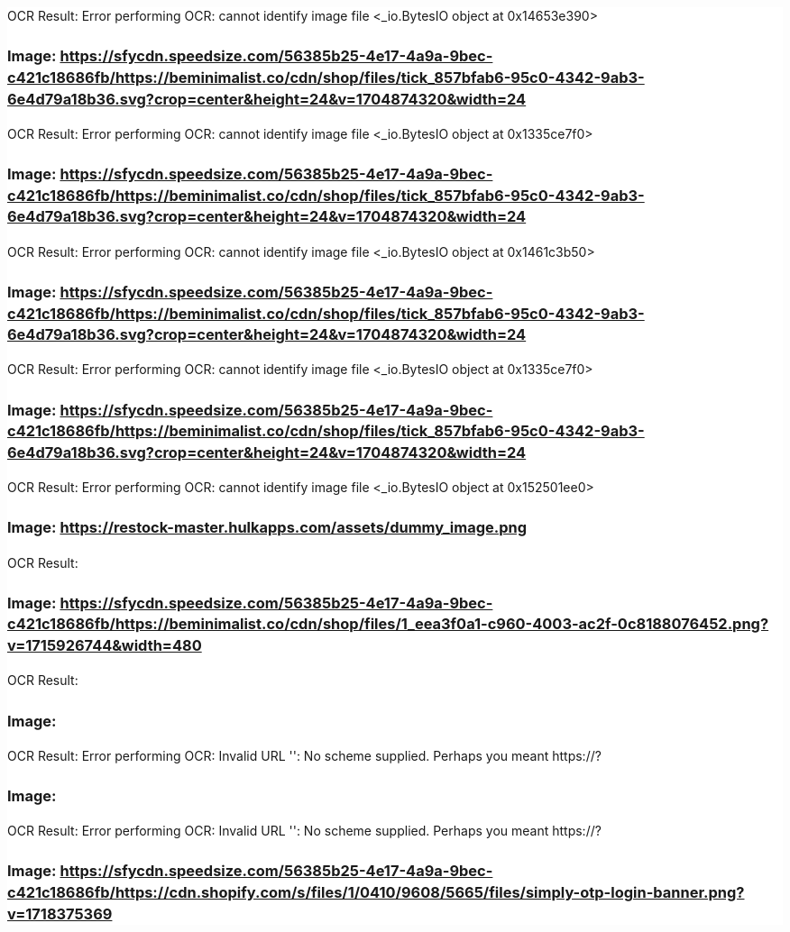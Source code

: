 OCR Result: Error performing OCR: cannot identify image file <_io.BytesIO object at 0x14653e390>

### Image: https://sfycdn.speedsize.com/56385b25-4e17-4a9a-9bec-c421c18686fb/https://beminimalist.co/cdn/shop/files/tick_857bfab6-95c0-4342-9ab3-6e4d79a18b36.svg?crop=center&height=24&v=1704874320&width=24

OCR Result: Error performing OCR: cannot identify image file <_io.BytesIO object at 0x1335ce7f0>

### Image: https://sfycdn.speedsize.com/56385b25-4e17-4a9a-9bec-c421c18686fb/https://beminimalist.co/cdn/shop/files/tick_857bfab6-95c0-4342-9ab3-6e4d79a18b36.svg?crop=center&height=24&v=1704874320&width=24

OCR Result: Error performing OCR: cannot identify image file <_io.BytesIO object at 0x1461c3b50>

### Image: https://sfycdn.speedsize.com/56385b25-4e17-4a9a-9bec-c421c18686fb/https://beminimalist.co/cdn/shop/files/tick_857bfab6-95c0-4342-9ab3-6e4d79a18b36.svg?crop=center&height=24&v=1704874320&width=24

OCR Result: Error performing OCR: cannot identify image file <_io.BytesIO object at 0x1335ce7f0>

### Image: https://sfycdn.speedsize.com/56385b25-4e17-4a9a-9bec-c421c18686fb/https://beminimalist.co/cdn/shop/files/tick_857bfab6-95c0-4342-9ab3-6e4d79a18b36.svg?crop=center&height=24&v=1704874320&width=24

OCR Result: Error performing OCR: cannot identify image file <_io.BytesIO object at 0x152501ee0>

### Image: https://restock-master.hulkapps.com/assets/dummy_image.png

OCR Result: 

### Image: https://sfycdn.speedsize.com/56385b25-4e17-4a9a-9bec-c421c18686fb/https://beminimalist.co/cdn/shop/files/1_eea3f0a1-c960-4003-ac2f-0c8188076452.png?v=1715926744&width=480

OCR Result: 

### Image: 

OCR Result: Error performing OCR: Invalid URL '': No scheme supplied. Perhaps you meant https://?

### Image: 

OCR Result: Error performing OCR: Invalid URL '': No scheme supplied. Perhaps you meant https://?

### Image: https://sfycdn.speedsize.com/56385b25-4e17-4a9a-9bec-c421c18686fb/https://cdn.shopify.com/s/files/1/0410/9608/5665/files/simply-otp-login-banner.png?v=1718375369
